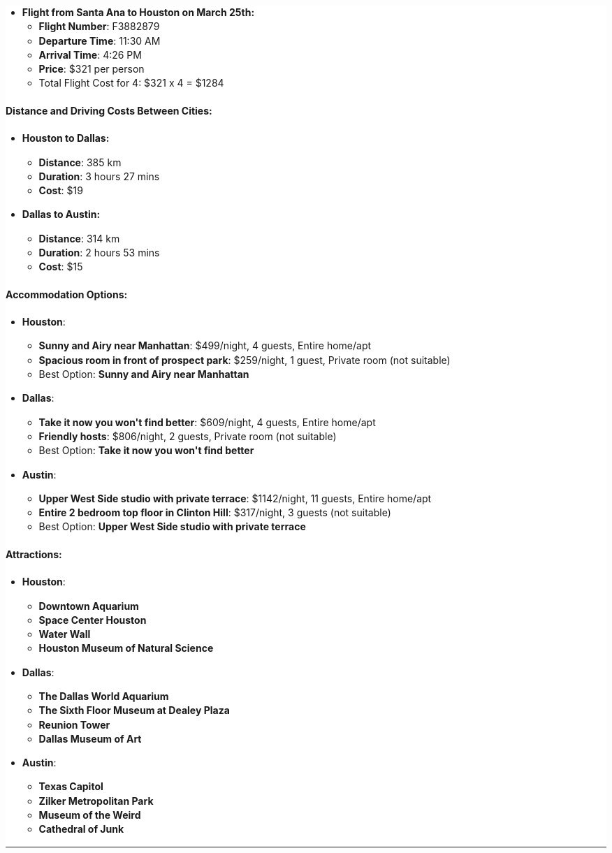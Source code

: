 - **Flight from Santa Ana to Houston on March 25th:**
  - **Flight Number**: F3882879
  - **Departure Time**: 11:30 AM
  - **Arrival Time**: 4:26 PM
  - **Price**: $321 per person
  - Total Flight Cost for 4: $321 x 4 = $1284

#### Distance and Driving Costs Between Cities:
- **Houston to Dallas:**
  - **Distance**: 385 km
  - **Duration**: 3 hours 27 mins
  - **Cost**: $19

- **Dallas to Austin:**
  - **Distance**: 314 km
  - **Duration**: 2 hours 53 mins
  - **Cost**: $15

#### Accommodation Options:
- **Houston**:
  - **Sunny and Airy near Manhattan**: $499/night, 4 guests, Entire home/apt
  - **Spacious room in front of prospect park**: $259/night, 1 guest, Private room (not suitable)
  - Best Option: **Sunny and Airy near Manhattan**

- **Dallas**:
  - **Take it now you won't find better**: $609/night, 4 guests, Entire home/apt
  - **Friendly hosts**: $806/night, 2 guests, Private room (not suitable)
  - Best Option: **Take it now you won't find better**

- **Austin**:
  - **Upper West Side studio with private terrace**: $1142/night, 11 guests, Entire home/apt
  - **Entire 2 bedroom top floor in Clinton Hill**: $317/night, 3 guests (not suitable)
  - Best Option: **Upper West Side studio with private terrace**

#### Attractions:
- **Houston**:
  - **Downtown Aquarium**
  - **Space Center Houston**
  - **Water Wall**
  - **Houston Museum of Natural Science**
  
- **Dallas**:
  - **The Dallas World Aquarium**
  - **The Sixth Floor Museum at Dealey Plaza**
  - **Reunion Tower**
  - **Dallas Museum of Art**

- **Austin**:
  - **Texas Capitol**
  - **Zilker Metropolitan Park**
  - **Museum of the Weird**
  - **Cathedral of Junk**

---
